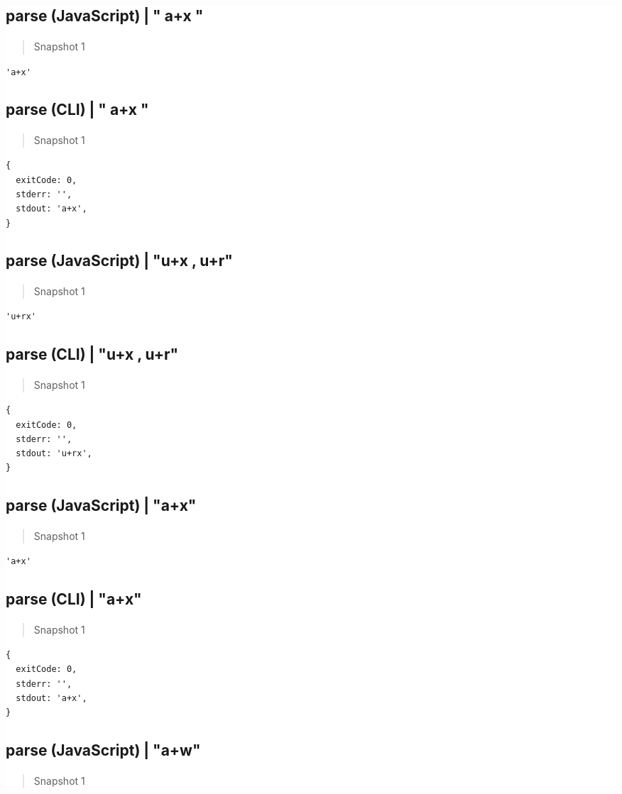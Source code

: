 ## parse (JavaScript) | " a+x "

> Snapshot 1

    'a+x'

## parse (CLI) | " a+x "

> Snapshot 1

    {
      exitCode: 0,
      stderr: '',
      stdout: 'a+x',
    }

## parse (JavaScript) | "u+x , u+r"

> Snapshot 1

    'u+rx'

## parse (CLI) | "u+x , u+r"

> Snapshot 1

    {
      exitCode: 0,
      stderr: '',
      stdout: 'u+rx',
    }

## parse (JavaScript) | "a+x"

> Snapshot 1

    'a+x'

## parse (CLI) | "a+x"

> Snapshot 1

    {
      exitCode: 0,
      stderr: '',
      stdout: 'a+x',
    }

## parse (JavaScript) | "a+w"

> Snapshot 1
